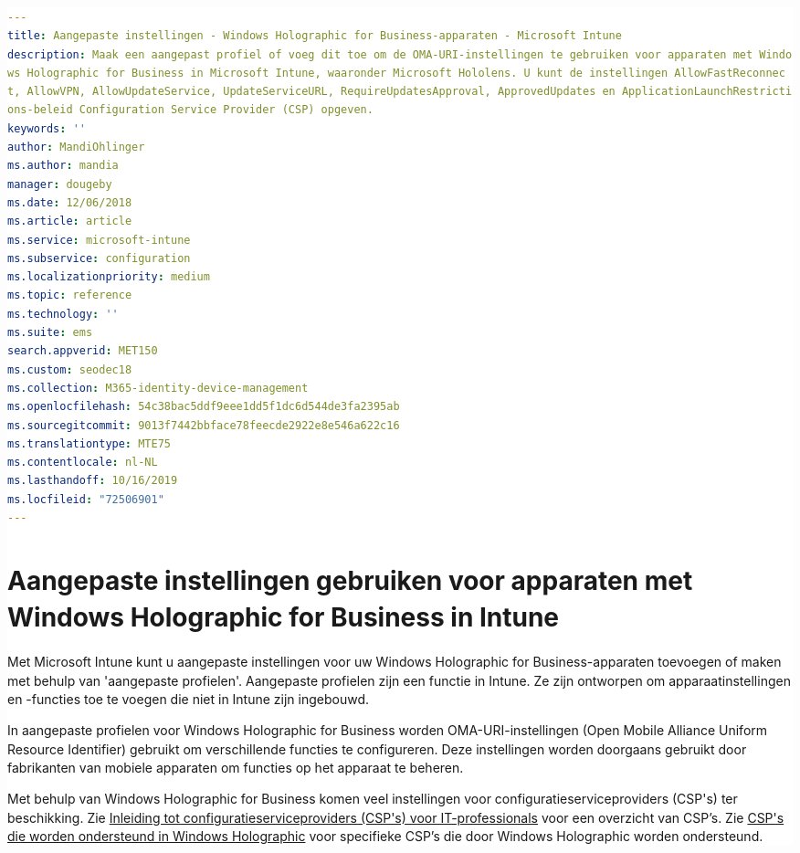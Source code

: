 ```yaml
---
title: Aangepaste instellingen - Windows Holographic for Business-apparaten - Microsoft Intune
description: Maak een aangepast profiel of voeg dit toe om de OMA-URI-instellingen te gebruiken voor apparaten met Windows Holographic for Business in Microsoft Intune, waaronder Microsoft Hololens. U kunt de instellingen AllowFastReconnect, AllowVPN, AllowUpdateService, UpdateServiceURL, RequireUpdatesApproval, ApprovedUpdates en ApplicationLaunchRestrictions-beleid Configuration Service Provider (CSP) opgeven.
keywords: ''
author: MandiOhlinger
ms.author: mandia
manager: dougeby
ms.date: 12/06/2018
ms.article: article
ms.service: microsoft-intune
ms.subservice: configuration
ms.localizationpriority: medium
ms.topic: reference
ms.technology: ''
ms.suite: ems
search.appverid: MET150
ms.custom: seodec18
ms.collection: M365-identity-device-management
ms.openlocfilehash: 54c38bac5ddf9eee1dd5f1dc6d544de3fa2395ab
ms.sourcegitcommit: 9013f7442bbface78feecde2922e8e546a622c16
ms.translationtype: MTE75
ms.contentlocale: nl-NL
ms.lasthandoff: 10/16/2019
ms.locfileid: "72506901"
---
```

# <a name="use-custom-settings-for-windows-holographic-for-business-devices-in-intune"></a>Aangepaste instellingen gebruiken voor apparaten met Windows Holographic for Business in Intune

Met Microsoft Intune kunt u aangepaste instellingen voor uw Windows Holographic for Business-apparaten toevoegen of maken met behulp van 'aangepaste profielen'. Aangepaste profielen zijn een functie in Intune. Ze zijn ontworpen om apparaatinstellingen en -functies toe te voegen die niet in Intune zijn ingebouwd.

In aangepaste profielen voor Windows Holographic for Business worden OMA-URI-instellingen (Open Mobile Alliance Uniform Resource Identifier) gebruikt om verschillende functies te configureren. Deze instellingen worden doorgaans gebruikt door fabrikanten van mobiele apparaten om functies op het apparaat te beheren.

Met behulp van Windows Holographic for Business komen veel instellingen voor configuratieserviceproviders (CSP's) ter beschikking. Zie [Inleiding tot configuratieserviceproviders (CSP's) voor IT-professionals](https://technet.microsoft.com/itpro/windows/manage/how-it-pros-can-use-configuration-service-providers) voor een overzicht van CSP’s. Zie [CSP's die worden ondersteund in Windows Holographic](https://docs.microsoft.com/windows/client-management/mdm/configuration-service-provider-reference#hololens) voor specifieke CSP’s die door Windows Holographic worden ondersteund.
